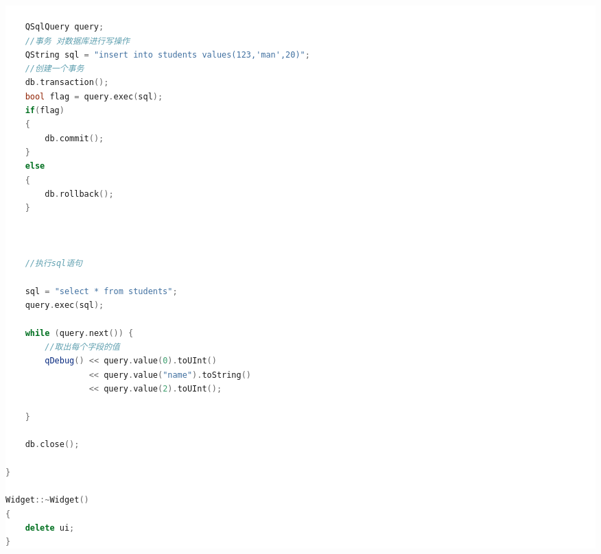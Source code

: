 ```C++

    QSqlQuery query;
    //事务 对数据库进行写操作
    QString sql = "insert into students values(123,'man',20)";
    //创建一个事务
    db.transaction();
    bool flag = query.exec(sql);
    if(flag)
    {
        db.commit();
    }
    else
    {
        db.rollback();
    }



    //执行sql语句

    sql = "select * from students";
    query.exec(sql);

    while (query.next()) {
        //取出每个字段的值
        qDebug() << query.value(0).toUInt()
                 << query.value("name").toString()
                 << query.value(2).toUInt();

    }

    db.close();

}

Widget::~Widget()
{
    delete ui;
}


```

